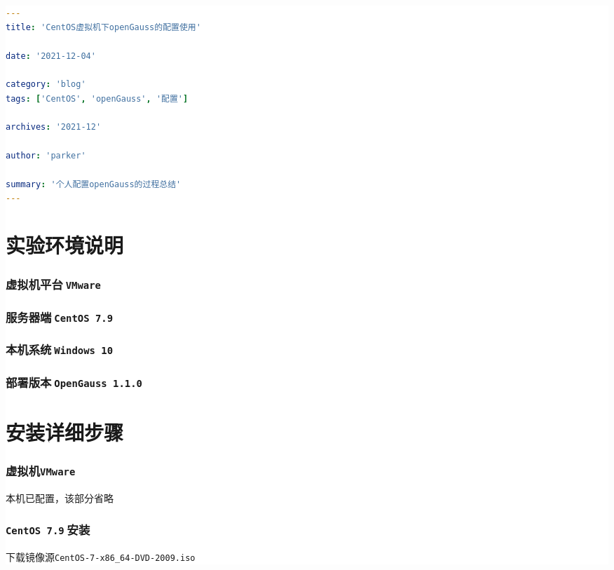 ```yaml
---
title: 'CentOS虚拟机下openGauss的配置使用'

date: '2021-12-04'

category: 'blog'
tags: ['CentOS', 'openGauss', '配置']

archives: '2021-12'

author: 'parker'

summary: '个人配置openGauss的过程总结'
---
```


# 实验环境说明

### 虚拟机平台 `VMware`

### 服务器端 `CentOS 7.9`

### 本机系统 `Windows 10`

### 部署版本 `OpenGauss 1.1.0`

# 安装详细步骤

### 虚拟机`VMware`

本机已配置，该部分省略

### `CentOS 7.9` 安装

下载镜像源`CentOS-7-x86_64-DVD-2009.iso`
